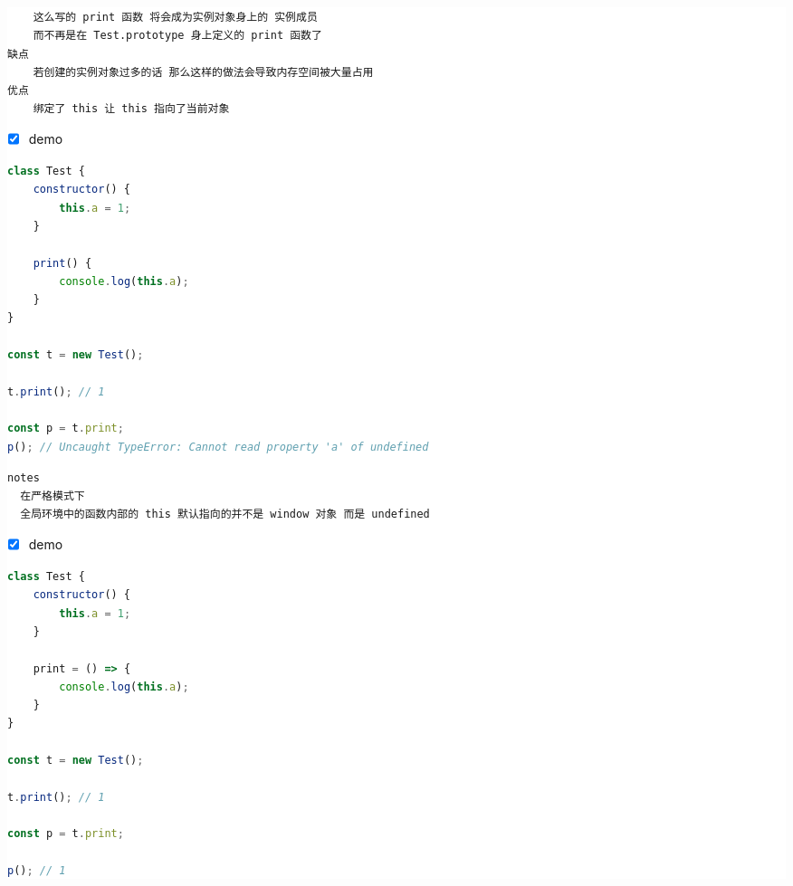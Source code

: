 ```
    这么写的 print 函数 将会成为实例对象身上的 实例成员
    而不再是在 Test.prototype 身上定义的 print 函数了
缺点
    若创建的实例对象过多的话 那么这样的做法会导致内存空间被大量占用
优点
    绑定了 this 让 this 指向了当前对象
```

- [x] demo

```js
class Test {
    constructor() {
        this.a = 1;
    }

    print() {
        console.log(this.a);
    }
}

const t = new Test();

t.print(); // 1

const p = t.print;
p(); // Uncaught TypeError: Cannot read property 'a' of undefined
```

```
notes
  在严格模式下
  全局环境中的函数内部的 this 默认指向的并不是 window 对象 而是 undefined
```

- [x] demo

```js
class Test {
    constructor() {
        this.a = 1;
    }

    print = () => {
        console.log(this.a);
    }
}

const t = new Test();

t.print(); // 1

const p = t.print;

p(); // 1
```
